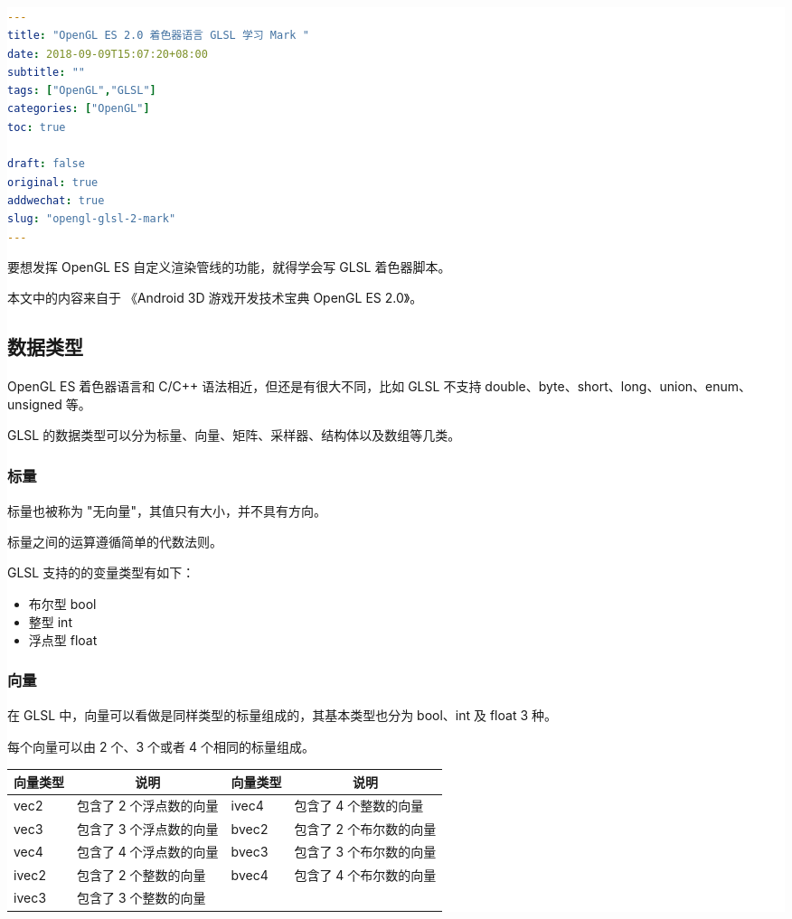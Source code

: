 ```yaml
---
title: "OpenGL ES 2.0 着色器语言 GLSL 学习 Mark "
date: 2018-09-09T15:07:20+08:00
subtitle: ""
tags: ["OpenGL","GLSL"]
categories: ["OpenGL"]
toc: true
 
draft: false
original: true
addwechat: true
slug: "opengl-glsl-2-mark"
---
```


要想发挥 OpenGL ES 自定义渲染管线的功能，就得学会写 GLSL 着色器脚本。

本文中的内容来自于 《Android 3D 游戏开发技术宝典 OpenGL ES 2.0》。



## 数据类型

OpenGL ES 着色器语言和 C/C++ 语法相近，但还是有很大不同，比如 GLSL 不支持 double、byte、short、long、union、enum、unsigned 等。

GLSL 的数据类型可以分为标量、向量、矩阵、采样器、结构体以及数组等几类。

### 标量

标量也被称为 "无向量"，其值只有大小，并不具有方向。

标量之间的运算遵循简单的代数法则。

GLSL 支持的的变量类型有如下：

*	布尔型 bool
*	整型 int
*	浮点型 float


### 向量

在 GLSL 中，向量可以看做是同样类型的标量组成的，其基本类型也分为 bool、int 及 float 3 种。

每个向量可以由 2 个、3 个或者 4 个相同的标量组成。

|向量类型|说明|向量类型|说明|
|---|---|---|---|
|vec2|包含了 2 个浮点数的向量|ivec4|包含了 4 个整数的向量|
|vec3|包含了 3 个浮点数的向量|bvec2|包含了 2 个布尔数的向量|
|vec4|包含了 4 个浮点数的向量|bvec3|包含了 3 个布尔数的向量|
|ivec2|包含了 2 个整数的向量|bvec4|包含了 4 个布尔数的向量|
|ivec3|包含了 3 个整数的向量|||
